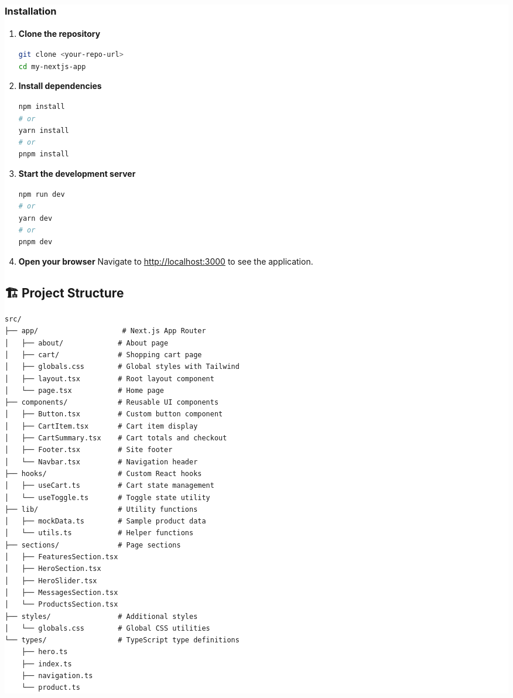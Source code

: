 ### Installation

1. **Clone the repository**
   ```bash
   git clone <your-repo-url>
   cd my-nextjs-app
   ```

2. **Install dependencies**
   ```bash
   npm install
   # or
   yarn install
   # or
   pnpm install
   ```

3. **Start the development server**
   ```bash
   npm run dev
   # or
   yarn dev
   # or
   pnpm dev
   ```

4. **Open your browser**
   Navigate to [http://localhost:3000](http://localhost:3000) to see the application.

## 🏗️ Project Structure

```
src/
├── app/                    # Next.js App Router
│   ├── about/             # About page
│   ├── cart/              # Shopping cart page
│   ├── globals.css        # Global styles with Tailwind
│   ├── layout.tsx         # Root layout component
│   └── page.tsx           # Home page
├── components/            # Reusable UI components
│   ├── Button.tsx         # Custom button component
│   ├── CartItem.tsx       # Cart item display
│   ├── CartSummary.tsx    # Cart totals and checkout
│   ├── Footer.tsx         # Site footer
│   └── Navbar.tsx         # Navigation header
├── hooks/                 # Custom React hooks
│   ├── useCart.ts         # Cart state management
│   └── useToggle.ts       # Toggle state utility
├── lib/                   # Utility functions
│   ├── mockData.ts        # Sample product data
│   └── utils.ts           # Helper functions
├── sections/              # Page sections
│   ├── FeaturesSection.tsx
│   ├── HeroSection.tsx
│   ├── HeroSlider.tsx
│   ├── MessagesSection.tsx
│   └── ProductsSection.tsx
├── styles/                # Additional styles
│   └── globals.css        # Global CSS utilities
└── types/                 # TypeScript type definitions
    ├── hero.ts
    ├── index.ts
    ├── navigation.ts
    └── product.ts
```
